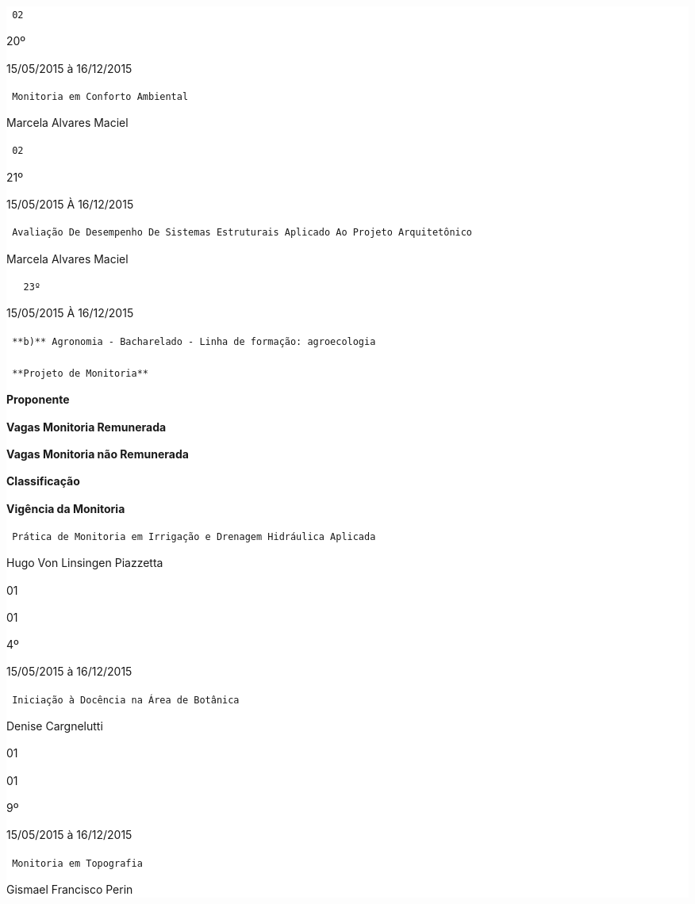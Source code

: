      02

   20º

   15/05/2015 à 16/12/2015

     Monitoria em Conforto Ambiental

   Marcela Alvares Maciel

     02

   21º

   15/05/2015 À 16/12/2015

     Avaliação De Desempenho De Sistemas Estruturais Aplicado Ao Projeto Arquitetônico

   Marcela Alvares Maciel

       23º

   15/05/2015 À 16/12/2015

     **b)** Agronomia - Bacharelado - Linha de formação: agroecologia

     **Projeto de Monitoria**

   **Proponente**

   **Vagas Monitoria Remunerada**

   **Vagas Monitoria não Remunerada**

   **Classificação**

   **Vigência da Monitoria**

     Prática de Monitoria em Irrigação e Drenagem Hidráulica Aplicada

   Hugo Von Linsingen Piazzetta

   01

   01

   4º

   15/05/2015 à 16/12/2015

     Iniciação à Docência na Área de Botânica

   Denise Cargnelutti

   01

   01

   9º

   15/05/2015 à 16/12/2015

     Monitoria em Topografia

   Gismael Francisco Perin
